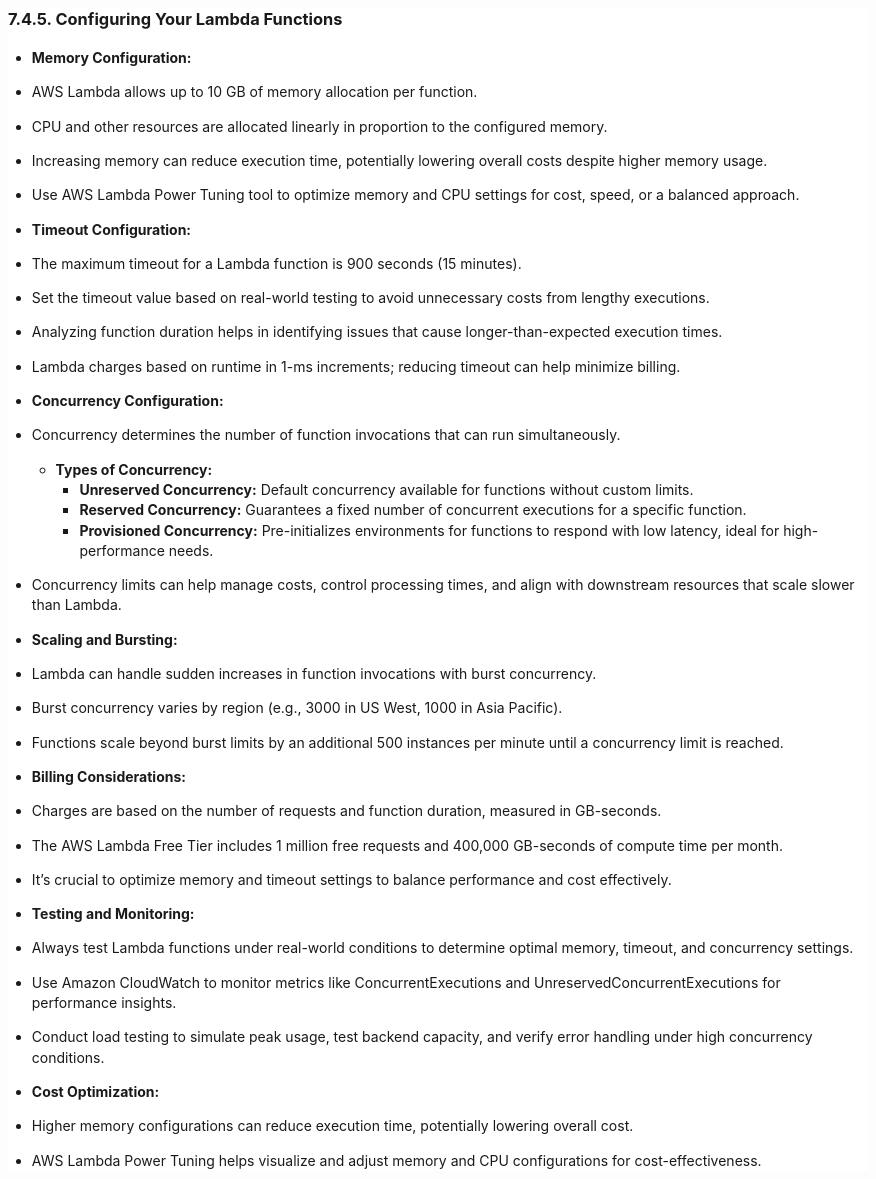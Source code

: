 
### 7.4.5. Configuring Your Lambda Functions

  - **Memory Configuration:**
  - AWS Lambda allows up to 10 GB of memory allocation per function.
  - CPU and other resources are allocated linearly in proportion to the configured memory.
  - Increasing memory can reduce execution time, potentially lowering overall costs despite higher memory usage.
  - Use AWS Lambda Power Tuning tool to optimize memory and CPU settings for cost, speed, or a balanced approach.

  - **Timeout Configuration:**
  - The maximum timeout for a Lambda function is 900 seconds (15 minutes).
  - Set the timeout value based on real-world testing to avoid unnecessary costs from lengthy executions.
  - Analyzing function duration helps in identifying issues that cause longer-than-expected execution times.
  - Lambda charges based on runtime in 1-ms increments; reducing timeout can help minimize billing.

  - **Concurrency Configuration:**
  - Concurrency determines the number of function invocations that can run simultaneously.
    - **Types of Concurrency:**
      - **Unreserved Concurrency:** Default concurrency available for functions without custom limits.
      - **Reserved Concurrency:** Guarantees a fixed number of concurrent executions for a specific function.
      - **Provisioned Concurrency:** Pre-initializes environments for functions to respond with low latency, ideal for high-performance needs.
  - Concurrency limits can help manage costs, control processing times, and align with downstream resources that scale slower than Lambda.

  - **Scaling and Bursting:**
  - Lambda can handle sudden increases in function invocations with burst concurrency.
  - Burst concurrency varies by region (e.g., 3000 in US West, 1000 in Asia Pacific).
  - Functions scale beyond burst limits by an additional 500 instances per minute until a concurrency limit is reached.

  - **Billing Considerations:**
  - Charges are based on the number of requests and function duration, measured in GB-seconds.
  - The AWS Lambda Free Tier includes 1 million free requests and 400,000 GB-seconds of compute time per month.
  - It’s crucial to optimize memory and timeout settings to balance performance and cost effectively.

  - **Testing and Monitoring:**
  - Always test Lambda functions under real-world conditions to determine optimal memory, timeout, and concurrency settings.
  - Use Amazon CloudWatch to monitor metrics like ConcurrentExecutions and UnreservedConcurrentExecutions for performance insights.
  - Conduct load testing to simulate peak usage, test backend capacity, and verify error handling under high concurrency conditions.

  - **Cost Optimization:**
  - Higher memory configurations can reduce execution time, potentially lowering overall cost.
  - AWS Lambda Power Tuning helps visualize and adjust memory and CPU configurations for cost-effectiveness.
